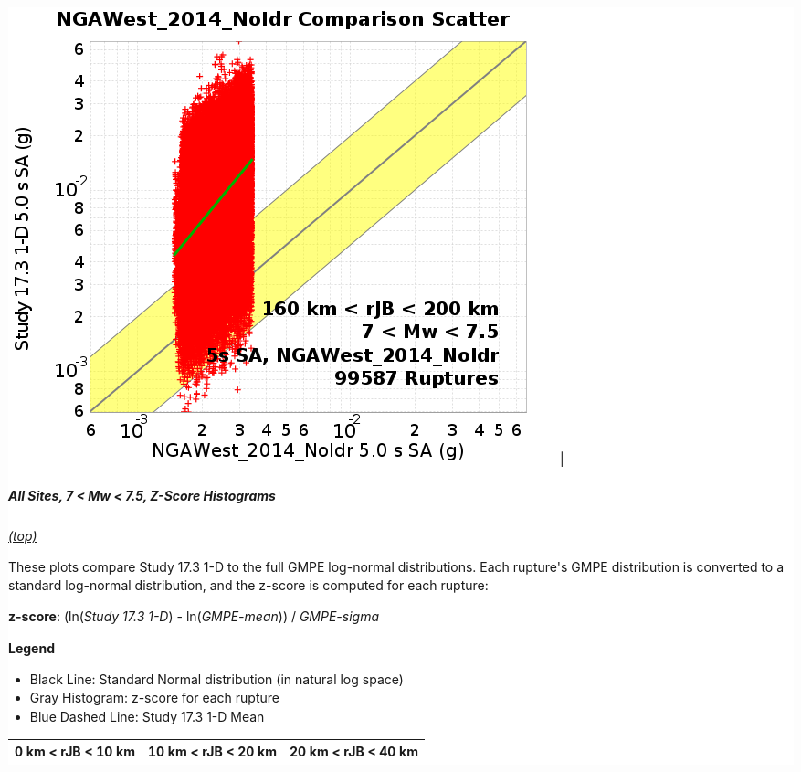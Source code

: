 ![Scatter Plot](resources/All_Sites_mag_7_7.5_dist_160_200_5s_NGAWest_2014_NoIdr_scatter.png) |
##### All Sites, 7 < Mw < 7.5, Z-Score Histograms
*[(top)](#table-of-contents)*

These plots compare Study 17.3 1-D to the full GMPE log-normal distributions. Each rupture's GMPE distribution is converted to a standard log-normal distribution, and the z-score is computed for each rupture:

**z-score**: (ln(*Study 17.3 1-D*) - ln(*GMPE-mean*)) / *GMPE-sigma*

**Legend**
* Black Line: Standard Normal distribution (in natural log space)
* Gray Histogram: z-score for each rupture
* Blue Dashed Line: Study 17.3 1-D Mean

| **0 km < rJB < 10 km** | **10 km < rJB < 20 km** | **20 km < rJB < 40 km** |
|-----|-----|-----|